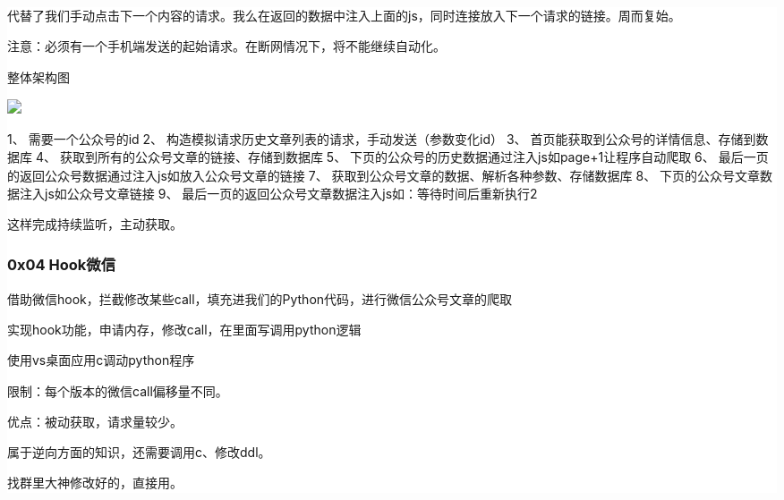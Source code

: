 代替了我们手动点击下一个内容的请求。我么在返回的数据中注入上面的js，同时连接放入下一个请求的链接。周而复始。

注意：必须有一个手机端发送的起始请求。在断网情况下，将不能继续自动化。

整体架构图

![](https://raw.githubusercontent.com/Hatcat123/GraphicBed/master/Img/20190926215618.png)


1、 需要一个公众号的id
2、 构造模拟请求历史文章列表的请求，手动发送（参数变化id）
3、 首页能获取到公众号的详情信息、存储到数据库
4、 获取到所有的公众号文章的链接、存储到数据库
5、 下页的公众号的历史数据通过注入js如page+1让程序自动爬取
6、 最后一页的返回公众号数据通过注入js如放入公众号文章的链接
7、 获取到公众号文章的数据、解析各种参数、存储数据库
8、 下页的公众号文章数据注入js如公众号文章链接
9、 最后一页的返回公众号文章数据注入js如：等待时间后重新执行2

这样完成持续监听，主动获取。



### 0x04 Hook微信

借助微信hook，拦截修改某些call，填充进我们的Python代码，进行微信公众号文章的爬取

实现hook功能，申请内存，修改call，在里面写调用python逻辑

使用vs桌面应用c调动python程序

限制：每个版本的微信call偏移量不同。

优点：被动获取，请求量较少。

属于逆向方面的知识，还需要调用c、修改ddl。

找群里大神修改好的，直接用。




























